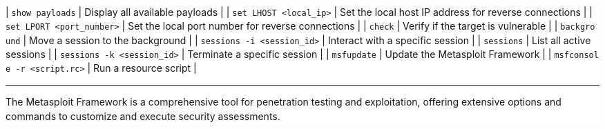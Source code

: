 | `show payloads`                                 | Display all available payloads                                |
| `set LHOST <local_ip>`                           | Set the local host IP address for reverse connections         |
| `set LPORT <port_number>`                        | Set the local port number for reverse connections             |
| `check`                                         | Verify if the target is vulnerable                            |
| `background`                                    | Move a session to the background                              |
| `sessions -i <session_id>`                      | Interact with a specific session                              |
| `sessions`                                      | List all active sessions                                     |
| `sessions -k <session_id>`                      | Terminate a specific session                                  |
| `msfupdate`                                     | Update the Metasploit Framework                               |
| `msfconsole -r <script.rc>`                     | Run a resource script                                         |

---

The Metasploit Framework is a comprehensive tool for penetration testing and exploitation, offering extensive options and commands to customize and execute security assessments.